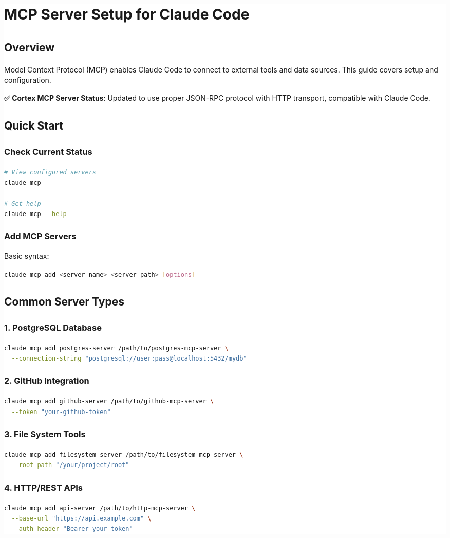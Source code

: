 # MCP Server Setup for Claude Code

## Overview

Model Context Protocol (MCP) enables Claude Code to connect to external tools and data sources. This guide covers setup and configuration.

**✅ Cortex MCP Server Status**: Updated to use proper JSON-RPC protocol with HTTP transport, compatible with Claude Code.

## Quick Start

### Check Current Status
```bash
# View configured servers
claude mcp

# Get help
claude mcp --help
```

### Add MCP Servers

Basic syntax:
```bash
claude mcp add <server-name> <server-path> [options]
```

## Common Server Types

### 1. PostgreSQL Database
```bash
claude mcp add postgres-server /path/to/postgres-mcp-server \
  --connection-string "postgresql://user:pass@localhost:5432/mydb"
```

### 2. GitHub Integration
```bash
claude mcp add github-server /path/to/github-mcp-server \
  --token "your-github-token"
```

### 3. File System Tools
```bash
claude mcp add filesystem-server /path/to/filesystem-mcp-server \
  --root-path "/your/project/root"
```

### 4. HTTP/REST APIs
```bash
claude mcp add api-server /path/to/http-mcp-server \
  --base-url "https://api.example.com" \
  --auth-header "Bearer your-token"
```
